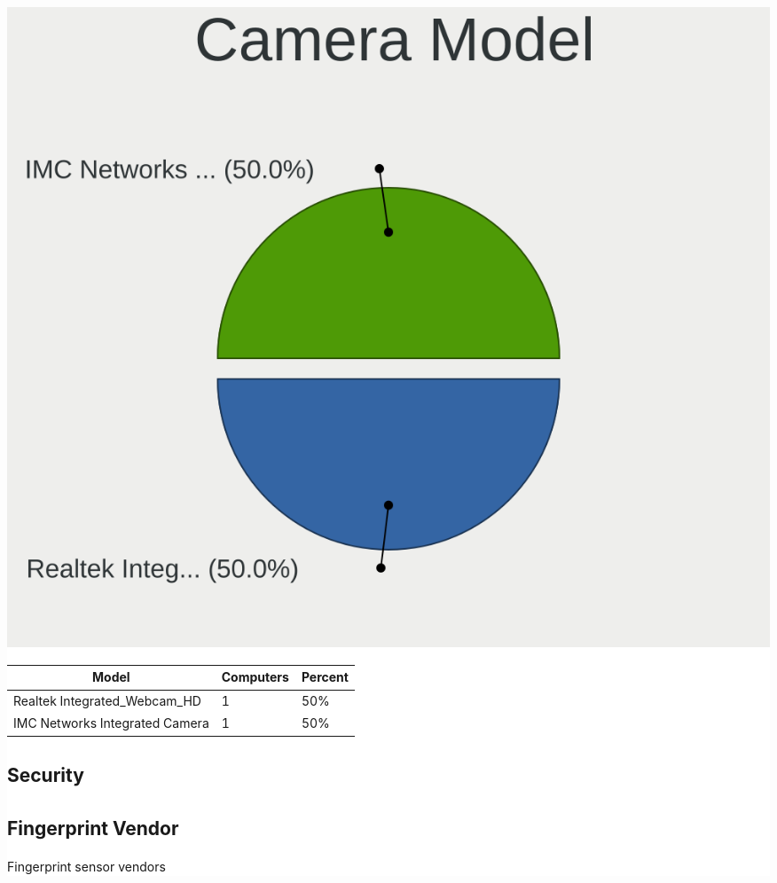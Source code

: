 ![Camera Model](./All/images/pie_chart/camera_model.svg)


| Model                          | Computers | Percent |
|--------------------------------|-----------|---------|
| Realtek Integrated_Webcam_HD   | 1         | 50%     |
| IMC Networks Integrated Camera | 1         | 50%     |

Security
--------

Fingerprint Vendor
------------------

Fingerprint sensor vendors

